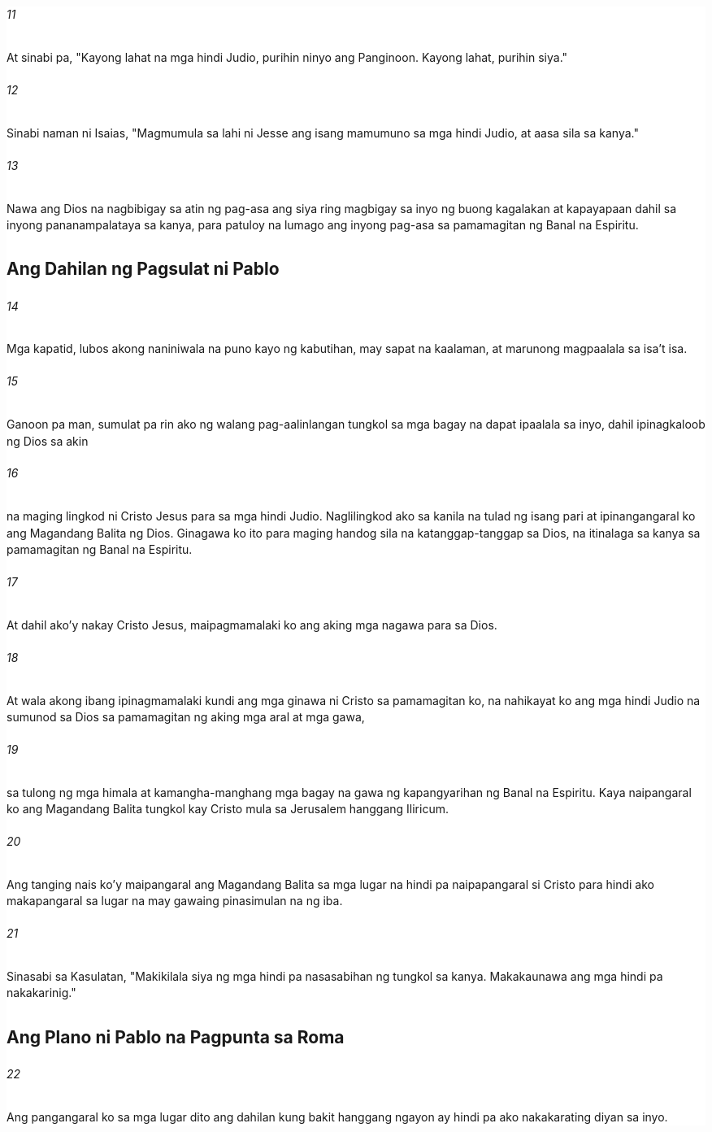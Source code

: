 ###### 11
At sinabi pa, "Kayong lahat na mga hindi Judio, purihin ninyo ang Panginoon. Kayong lahat, purihin siya." 

###### 12
Sinabi naman ni Isaias, "Magmumula sa lahi ni Jesse ang isang mamumuno sa mga hindi Judio, at aasa sila sa kanya." 

###### 13
Nawa ang Dios na nagbibigay sa atin ng pag-asa ang siya ring magbigay sa inyo ng buong kagalakan at kapayapaan dahil sa inyong pananampalataya sa kanya, para patuloy na lumago ang inyong pag-asa sa pamamagitan ng Banal na Espiritu.

## Ang Dahilan ng Pagsulat ni Pablo 

###### 14
Mga kapatid, lubos akong naniniwala na puno kayo ng kabutihan, may sapat na kaalaman, at marunong magpaalala sa isaʼt isa. 

###### 15
Ganoon pa man, sumulat pa rin ako ng walang pag-aalinlangan tungkol sa mga bagay na dapat ipaalala sa inyo, dahil ipinagkaloob ng Dios sa akin 

###### 16
na maging lingkod ni Cristo Jesus para sa mga hindi Judio. Naglilingkod ako sa kanila na tulad ng isang pari at ipinangangaral ko ang Magandang Balita ng Dios. Ginagawa ko ito para maging handog sila na katanggap-tanggap sa Dios, na itinalaga sa kanya sa pamamagitan ng Banal na Espiritu. 

###### 17
At dahil akoʼy nakay Cristo Jesus, maipagmamalaki ko ang aking mga nagawa para sa Dios. 

###### 18
At wala akong ibang ipinagmamalaki kundi ang mga ginawa ni Cristo sa pamamagitan ko, na nahikayat ko ang mga hindi Judio na sumunod sa Dios sa pamamagitan ng aking mga aral at mga gawa, 

###### 19
sa tulong ng mga himala at kamangha-manghang mga bagay na gawa ng kapangyarihan ng Banal na Espiritu. Kaya naipangaral ko ang Magandang Balita tungkol kay Cristo mula sa Jerusalem hanggang Iliricum. 

###### 20
Ang tanging nais koʼy maipangaral ang Magandang Balita sa mga lugar na hindi pa naipapangaral si Cristo para hindi ako makapangaral sa lugar na may gawaing pinasimulan na ng iba. 

###### 21
Sinasabi sa Kasulatan, "Makikilala siya ng mga hindi pa nasasabihan ng tungkol sa kanya. Makakaunawa ang mga hindi pa nakakarinig." 

## Ang Plano ni Pablo na Pagpunta sa Roma 

###### 22
Ang pangangaral ko sa mga lugar dito ang dahilan kung bakit hanggang ngayon ay hindi pa ako nakakarating diyan sa inyo. 
